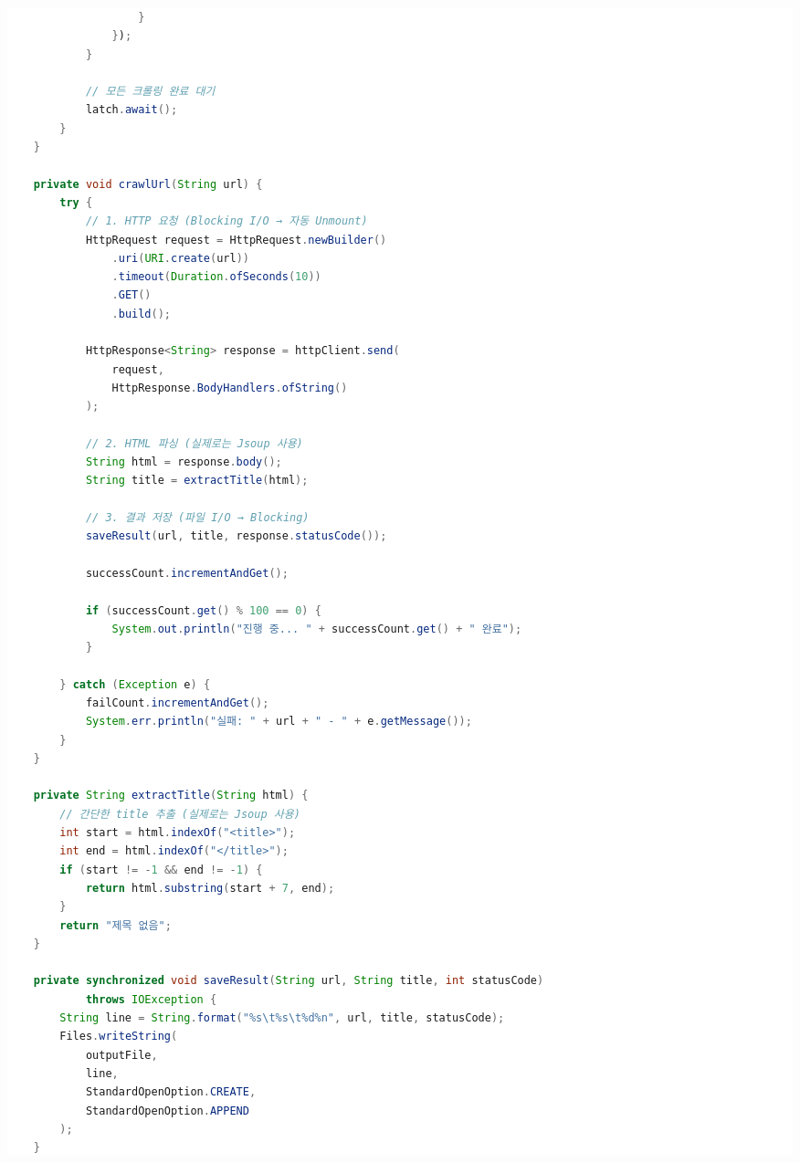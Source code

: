 ```java
                    }
                });
            }

            // 모든 크롤링 완료 대기
            latch.await();
        }
    }

    private void crawlUrl(String url) {
        try {
            // 1. HTTP 요청 (Blocking I/O → 자동 Unmount)
            HttpRequest request = HttpRequest.newBuilder()
                .uri(URI.create(url))
                .timeout(Duration.ofSeconds(10))
                .GET()
                .build();

            HttpResponse<String> response = httpClient.send(
                request,
                HttpResponse.BodyHandlers.ofString()
            );

            // 2. HTML 파싱 (실제로는 Jsoup 사용)
            String html = response.body();
            String title = extractTitle(html);

            // 3. 결과 저장 (파일 I/O → Blocking)
            saveResult(url, title, response.statusCode());

            successCount.incrementAndGet();

            if (successCount.get() % 100 == 0) {
                System.out.println("진행 중... " + successCount.get() + " 완료");
            }

        } catch (Exception e) {
            failCount.incrementAndGet();
            System.err.println("실패: " + url + " - " + e.getMessage());
        }
    }

    private String extractTitle(String html) {
        // 간단한 title 추출 (실제로는 Jsoup 사용)
        int start = html.indexOf("<title>");
        int end = html.indexOf("</title>");
        if (start != -1 && end != -1) {
            return html.substring(start + 7, end);
        }
        return "제목 없음";
    }

    private synchronized void saveResult(String url, String title, int statusCode)
            throws IOException {
        String line = String.format("%s\t%s\t%d%n", url, title, statusCode);
        Files.writeString(
            outputFile,
            line,
            StandardOpenOption.CREATE,
            StandardOpenOption.APPEND
        );
    }

```